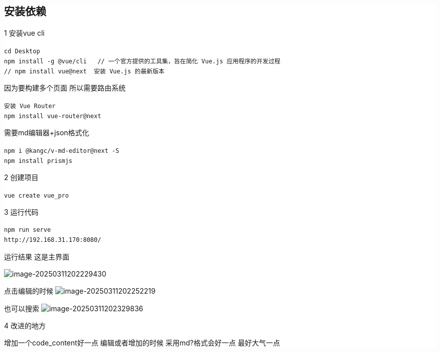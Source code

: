 ## 安装依赖

1 安装vue cli

```
cd Desktop
npm install -g @vue/cli   // 一个官方提供的工具集，旨在简化 Vue.js 应用程序的开发过程
// npm install vue@next  安装 Vue.js 的最新版本
```

因为要构建多个页面 所以需要路由系统

```
安装 Vue Router
npm install vue-router@next
```

需要md编辑器+json格式化

```
npm i @kangc/v-md-editor@next -S
npm install prismjs
```



2 创建项目

```
vue create vue_pro
```

3 运行代码

```
npm run serve
http://192.168.31.170:8080/
```



运行结果
这是主界面

![image-20250311202229430](https://rsgz001.oss-cn-shenzhen.aliyuncs.com/falsk/py3.10.5_The_Avenue/pro202503112022500.png)



点击编辑的时候
![image-20250311202252219](https://rsgz001.oss-cn-shenzhen.aliyuncs.com/falsk/py3.10.5_The_Avenue/pro202503112022250.png)

也可以搜索
![image-20250311202329836](https://rsgz001.oss-cn-shenzhen.aliyuncs.com/falsk/py3.10.5_The_Avenue/pro202503112023857.png)



4 改进的地方

增加一个code_content好一点
编辑或者增加的时候 采用md?格式会好一点 最好大气一点
